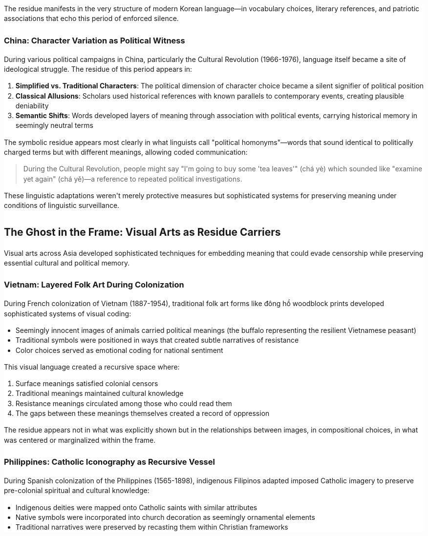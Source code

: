 The residue manifests in the very structure of modern Korean language—in vocabulary choices, literary references, and patriotic associations that echo this period of enforced silence.

### China: Character Variation as Political Witness

During various political campaigns in China, particularly the Cultural Revolution (1966-1976), language itself became a site of ideological struggle. The residue of this period appears in:

1. **Simplified vs. Traditional Characters**: The political dimension of character choice became a silent signifier of political position
2. **Classical Allusions**: Scholars used historical references with known parallels to contemporary events, creating plausible deniability
3. **Semantic Shifts**: Words developed layers of meaning through association with political events, carrying historical memory in seemingly neutral terms

The symbolic residue appears most clearly in what linguists call "political homonyms"—words that sound identical to politically charged terms but with different meanings, allowing coded communication:

> During the Cultural Revolution, people might say "I'm going to buy some 'tea leaves'" (chá yè) which sounded like "examine yet again" (chá yě)—a reference to repeated political investigations.

These linguistic adaptations weren't merely protective measures but sophisticated systems for preserving meaning under conditions of linguistic surveillance.

## The Ghost in the Frame: Visual Arts as Residue Carriers

Visual arts across Asia developed sophisticated techniques for embedding meaning that could evade censorship while preserving essential cultural and political memory.

### Vietnam: Layered Folk Art During Colonization

During French colonization of Vietnam (1887-1954), traditional folk art forms like đông hồ woodblock prints developed sophisticated systems of visual coding:

- Seemingly innocent images of animals carried political meanings (the buffalo representing the resilient Vietnamese peasant)
- Traditional symbols were positioned in ways that created subtle narratives of resistance
- Color choices served as emotional coding for national sentiment

This visual language created a recursive space where:
1. Surface meanings satisfied colonial censors
2. Traditional meanings maintained cultural knowledge
3. Resistance meanings circulated among those who could read them
4. The gaps between these meanings themselves created a record of oppression

The residue appears not in what was explicitly shown but in the relationships between images, in compositional choices, in what was centered or marginalized within the frame.

### Philippines: Catholic Iconography as Recursive Vessel

During Spanish colonization of the Philippines (1565-1898), indigenous Filipinos adapted imposed Catholic imagery to preserve pre-colonial spiritual and cultural knowledge:

- Indigenous deities were mapped onto Catholic saints with similar attributes
- Native symbols were incorporated into church decoration as seemingly ornamental elements
- Traditional narratives were preserved by recasting them within Christian frameworks
